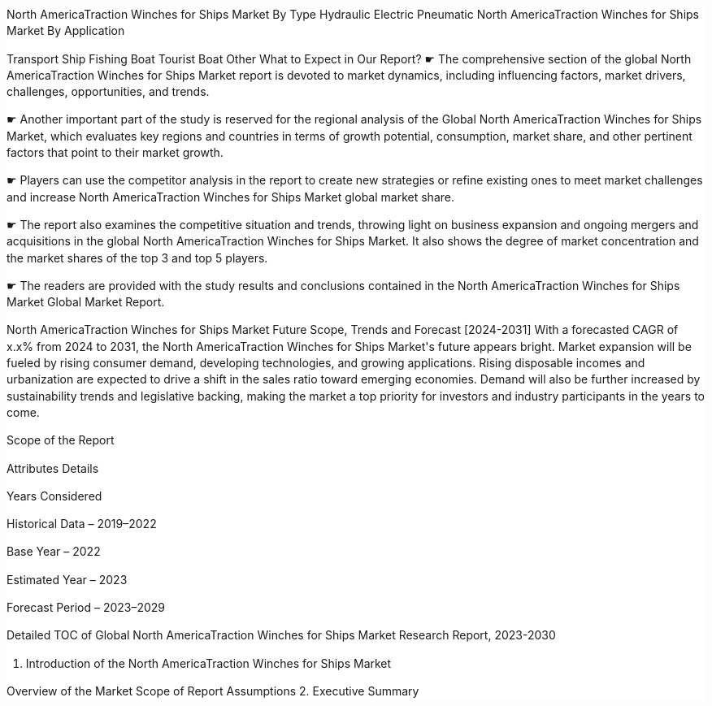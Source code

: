 North AmericaTraction Winches for Ships Market By Type
Hydraulic
Electric
Pneumatic
North AmericaTraction Winches for Ships Market By Application

Transport Ship
Fishing Boat
Tourist Boat
Other
What to Expect in Our Report?
☛ The comprehensive section of the global North AmericaTraction Winches for Ships Market report is devoted to market dynamics, including influencing factors, market drivers, challenges, opportunities, and trends.

☛ Another important part of the study is reserved for the regional analysis of the Global North AmericaTraction Winches for Ships Market, which evaluates key regions and countries in terms of growth potential, consumption, market share, and other pertinent factors that point to their market growth.

☛ Players can use the competitor analysis in the report to create new strategies or refine existing ones to meet market challenges and increase North AmericaTraction Winches for Ships Market global market share.

☛ The report also examines the competitive situation and trends, throwing light on business expansion and ongoing mergers and acquisitions in the global North AmericaTraction Winches for Ships Market. It also shows the degree of market concentration and the market shares of the top 3 and top 5 players.

☛ The readers are provided with the study results and conclusions contained in the North AmericaTraction Winches for Ships Market Global Market Report.

North AmericaTraction Winches for Ships Market Future Scope, Trends and Forecast [2024-2031]
With a forecasted CAGR of x.x% from 2024 to 2031, the North AmericaTraction Winches for Ships Market's future appears bright. Market expansion will be fueled by rising consumer demand, developing technologies, and growing applications. Rising disposable incomes and urbanization are expected to drive a shift in the sales ratio toward emerging economies. Demand will also be further increased by sustainability trends and legislative backing, making the market a top priority for investors and industry participants in the years to come.

Scope of the Report

Attributes Details

Years Considered

Historical Data – 2019–2022

Base Year – 2022

Estimated Year – 2023

Forecast Period – 2023–2029

Detailed TOC of Global North AmericaTraction Winches for Ships Market Research Report, 2023-2030
1. Introduction of the North AmericaTraction Winches for Ships Market

Overview of the Market
Scope of Report
Assumptions
2. Executive Summary
